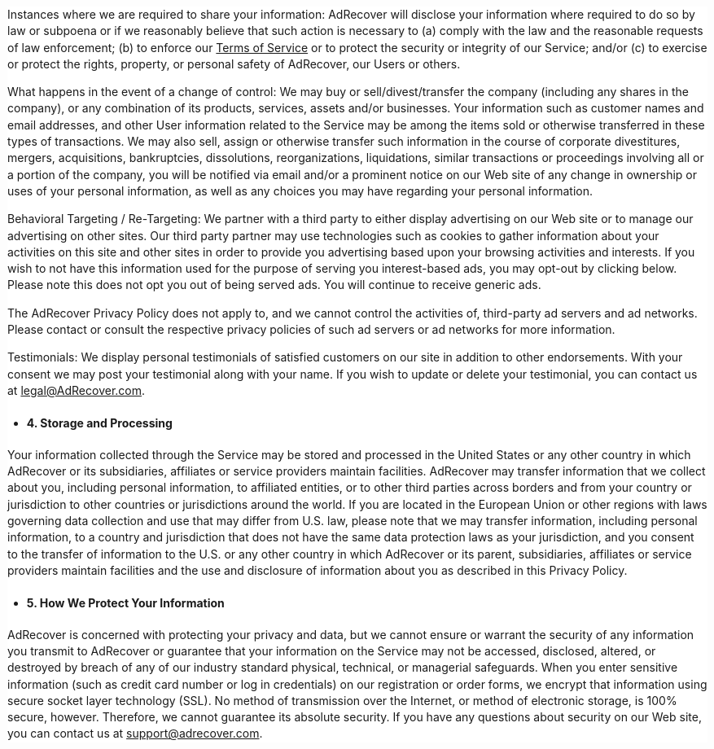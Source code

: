 Instances where we are required to share your information: AdRecover will disclose your information where required to do so by law or subpoena or if we reasonably believe that such action is necessary to (a) comply with the law and the reasonable requests of law enforcement; (b) to enforce our [Terms of Service](https://web.archive.org/web/20190812224052id_/https%3A//www.adrecover.com/terms.html) or to protect the security or integrity of our Service; and/or (c) to exercise or protect the rights, property, or personal safety of AdRecover, our Users or others.

What happens in the event of a change of control: We may buy or sell/divest/transfer the company (including any shares in the company), or any combination of its products, services, assets and/or businesses. Your information such as customer names and email addresses, and other User information related to the Service may be among the items sold or otherwise transferred in these types of transactions. We may also sell, assign or otherwise transfer such information in the course of corporate divestitures, mergers, acquisitions, bankruptcies, dissolutions, reorganizations, liquidations, similar transactions or proceedings involving all or a portion of the company, you will be notified via email and/or a prominent notice on our Web site of any change in ownership or uses of your personal information, as well as any choices you may have regarding your personal information.

Behavioral Targeting / Re-Targeting: We partner with a third party to either display advertising on our Web site or to manage our advertising on other sites. Our third party partner may use technologies such as cookies to gather information about your activities on this site and other sites in order to provide you advertising based upon your browsing activities and interests. If you wish to not have this information used for the purpose of serving you interest-based ads, you may opt-out by clicking below. Please note this does not opt you out of being served ads. You will continue to receive generic ads.

The AdRecover Privacy Policy does not apply to, and we cannot control the activities of, third-party ad servers and ad networks. Please contact or consult the respective privacy policies of such ad servers or ad networks for more information.

Testimonials: We display personal testimonials of satisfied customers on our site in addition to other endorsements. With your consent we may post your testimonial along with your name. If you wish to update or delete your testimonial, you can contact us at legal@AdRecover.com.

  * #### 4\. Storage and Processing

Your information collected through the Service may be stored and processed in the United States or any other country in which AdRecover or its subsidiaries, affiliates or service providers maintain facilities. AdRecover may transfer information that we collect about you, including personal information, to affiliated entities, or to other third parties across borders and from your country or jurisdiction to other countries or jurisdictions around the world. If you are located in the European Union or other regions with laws governing data collection and use that may differ from U.S. law, please note that we may transfer information, including personal information, to a country and jurisdiction that does not have the same data protection laws as your jurisdiction, and you consent to the transfer of information to the U.S. or any other country in which AdRecover or its parent, subsidiaries, affiliates or service providers maintain facilities and the use and disclosure of information about you as described in this Privacy Policy.

  * #### 5\. How We Protect Your Information

AdRecover is concerned with protecting your privacy and data, but we cannot ensure or warrant the security of any information you transmit to AdRecover or guarantee that your information on the Service may not be accessed, disclosed, altered, or destroyed by breach of any of our industry standard physical, technical, or managerial safeguards. When you enter sensitive information (such as credit card number or log in credentials) on our registration or order forms, we encrypt that information using secure socket layer technology (SSL). No method of transmission over the Internet, or method of electronic storage, is 100% secure, however. Therefore, we cannot guarantee its absolute security. If you have any questions about security on our Web site, you can contact us at support@adrecover.com.
